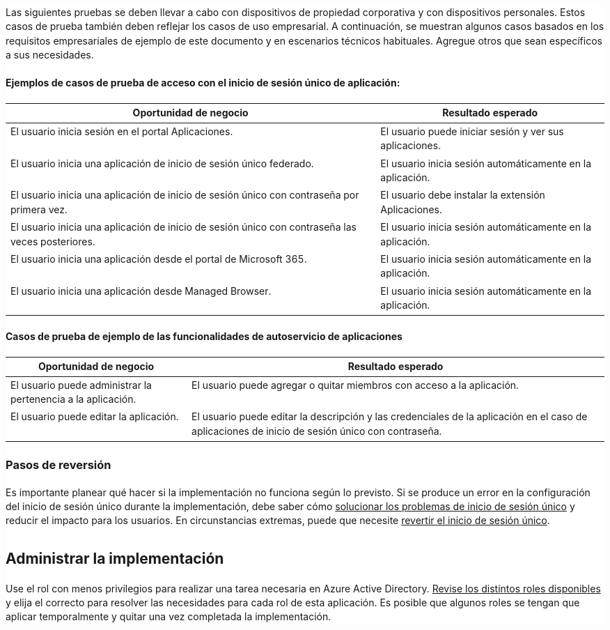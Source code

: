Las siguientes pruebas se deben llevar a cabo con dispositivos de propiedad corporativa y con dispositivos personales. Estos casos de prueba también deben reflejar los casos de uso empresarial. A continuación, se muestran algunos casos basados en los requisitos empresariales de ejemplo de este documento y en escenarios técnicos habituales. Agregue otros que sean específicos a sus necesidades.

#### <a name="application-sso-access-test-case-examples"></a>Ejemplos de casos de prueba de acceso con el inicio de sesión único de aplicación:


| Oportunidad de negocio| Resultado esperado |
| - | -|
| El usuario inicia sesión en el portal Aplicaciones.| El usuario puede iniciar sesión y ver sus aplicaciones. |
| El usuario inicia una aplicación de inicio de sesión único federado.| El usuario inicia sesión automáticamente en la aplicación. |
| El usuario inicia una aplicación de inicio de sesión único con contraseña por primera vez.| El usuario debe instalar la extensión Aplicaciones. |
| El usuario inicia una aplicación de inicio de sesión único con contraseña las veces posteriores.| El usuario inicia sesión automáticamente en la aplicación. |
| El usuario inicia una aplicación desde el portal de Microsoft 365.| El usuario inicia sesión automáticamente en la aplicación. |
| El usuario inicia una aplicación desde Managed Browser.| El usuario inicia sesión automáticamente en la aplicación. |


#### <a name="application-self-service-capabilities-test-case-examples"></a>Casos de prueba de ejemplo de las funcionalidades de autoservicio de aplicaciones

| Oportunidad de negocio| Resultado esperado |
| - | - |
| El usuario puede administrar la pertenencia a la aplicación.| El usuario puede agregar o quitar miembros con acceso a la aplicación. |
| El usuario puede editar la aplicación.| El usuario puede editar la descripción y las credenciales de la aplicación en el caso de aplicaciones de inicio de sesión único con contraseña. |

### <a name="rollback-steps"></a>Pasos de reversión

Es importante planear qué hacer si la implementación no funciona según lo previsto. Si se produce un error en la configuración del inicio de sesión único durante la implementación, debe saber cómo [solucionar los problemas de inicio de sesión único](https://docs.microsoft.com/azure/active-directory/hybrid/tshoot-connect-sso) y reducir el impacto para los usuarios. En circunstancias extremas, puede que necesite [revertir el inicio de sesión único](../manage-apps/plan-sso-deployment.md#rollback-process).


## <a name="manage-your-implementation"></a>Administrar la implementación

Use el rol con menos privilegios para realizar una tarea necesaria en Azure Active Directory. [Revise los distintos roles disponibles](../users-groups-roles/directory-assign-admin-roles.md) y elija el correcto para resolver las necesidades para cada rol de esta aplicación. Es posible que algunos roles se tengan que aplicar temporalmente y quitar una vez completada la implementación.

